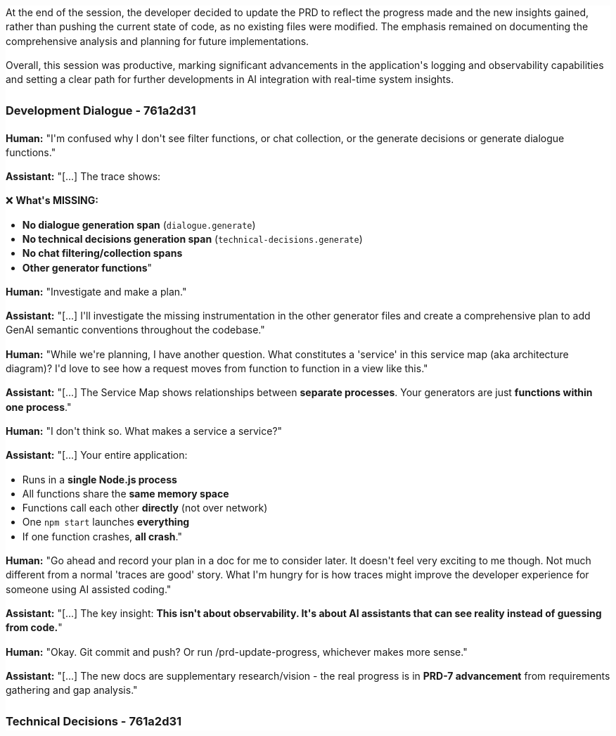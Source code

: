 At the end of the session, the developer decided to update the PRD to reflect the progress made and the new insights gained, rather than pushing the current state of code, as no existing files were modified. The emphasis remained on documenting the comprehensive analysis and planning for future implementations.

Overall, this session was productive, marking significant advancements in the application's logging and observability capabilities and setting a clear path for further developments in AI integration with real-time system insights.

### Development Dialogue - 761a2d31

**Human:** "I'm confused why I don't see filter functions, or chat collection, or the generate decisions or generate dialogue functions."

**Assistant:** "[...] The trace shows:

❌ **What's MISSING:**
- **No dialogue generation span** (`dialogue.generate`)
- **No technical decisions generation span** (`technical-decisions.generate`) 
- **No chat filtering/collection spans**
- **Other generator functions**"

**Human:** "Investigate and make a plan."

**Assistant:** "[...] I'll investigate the missing instrumentation in the other generator files and create a comprehensive plan to add GenAI semantic conventions throughout the codebase."

**Human:** "While we're planning, I have another question. What constitutes a 'service' in this service map (aka architecture diagram)? I'd love to see how a request moves from function to function in a view like this."

**Assistant:** "[...] The Service Map shows relationships between **separate processes**. Your generators are just **functions within one process**."

**Human:** "I don't think so. What makes a service a service?"

**Assistant:** "[...] Your entire application:
- Runs in a **single Node.js process**
- All functions share the **same memory space**
- Functions call each other **directly** (not over network)
- One `npm start` launches **everything**
- If one function crashes, **all crash**."

**Human:** "Go ahead and record your plan in a doc for me to consider later. It doesn't feel very exciting to me though. Not much different from a normal 'traces are good' story. What I'm hungry for is how traces might improve the developer experience for someone using AI assisted coding."

**Assistant:** "[...] The key insight: **This isn't about observability. It's about AI assistants that can see reality instead of guessing from code.**"

**Human:** "Okay. Git commit and push? Or run /prd-update-progress, whichever makes more sense."

**Assistant:** "[...] The new docs are supplementary research/vision - the real progress is in **PRD-7 advancement** from requirements gathering and gap analysis."

### Technical Decisions - 761a2d31
